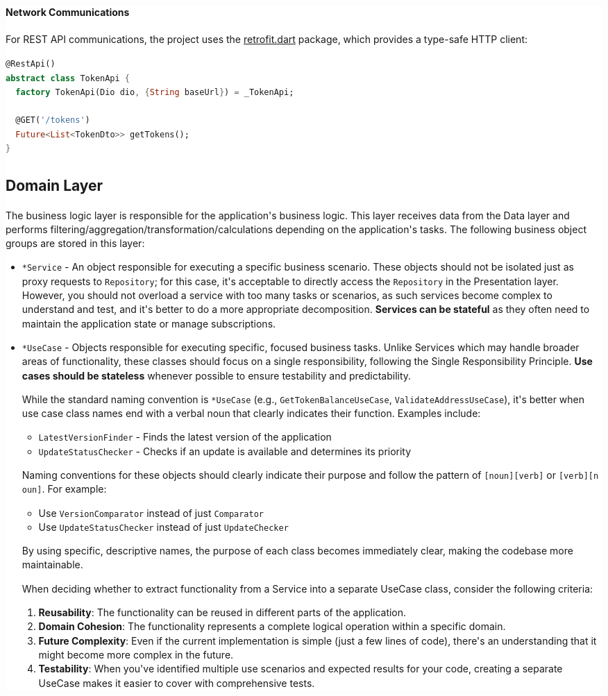 #### Network Communications

For REST API communications, the project uses the [retrofit.dart](https://pub.dev/packages/retrofit) package, which provides a type-safe HTTP client:

```dart
@RestApi()
abstract class TokenApi {
  factory TokenApi(Dio dio, {String baseUrl}) = _TokenApi;

  @GET('/tokens')
  Future<List<TokenDto>> getTokens();
}
```

## Domain Layer

The business logic layer is responsible for the application's business logic. This layer receives data from the Data layer and performs filtering/aggregation/transformation/calculations depending on the application's tasks. The following business object groups are stored in this layer:

- `*Service` - An object responsible for executing a specific business scenario. These objects should not be isolated just as proxy requests to `Repository`; for this case, it's acceptable to directly access the `Repository` in the Presentation layer. However, you should not overload a service with too many tasks or scenarios, as such services become complex to understand and test, and it's better to do a more appropriate decomposition. **Services can be stateful** as they often need to maintain the application state or manage subscriptions.

- `*UseCase` - Objects responsible for executing specific, focused business tasks. Unlike Services which may handle broader areas of functionality, these classes should focus on a single responsibility, following the Single Responsibility Principle. **Use cases should be stateless** whenever possible to ensure testability and predictability.

  While the standard naming convention is `*UseCase` (e.g., `GetTokenBalanceUseCase`, `ValidateAddressUseCase`), it's better when use case class names end with a verbal noun that clearly indicates their function. Examples include:
  - `LatestVersionFinder` - Finds the latest version of the application
  - `UpdateStatusChecker` - Checks if an update is available and determines its priority

  Naming conventions for these objects should clearly indicate their purpose and follow the pattern of `[noun][verb]` or `[verb][noun]`. For example:
  - Use `VersionComparator` instead of just `Comparator`
  - Use `UpdateStatusChecker` instead of just `UpdateChecker`

  By using specific, descriptive names, the purpose of each class becomes immediately clear, making the codebase more maintainable.

  When deciding whether to extract functionality from a Service into a separate UseCase class, consider the following criteria:

  1. **Reusability**: The functionality can be reused in different parts of the application.
  2. **Domain Cohesion**: The functionality represents a complete logical operation within a specific domain.
  3. **Future Complexity**: Even if the current implementation is simple (just a few lines of code), there's an understanding that it might become more complex in the future.
  4. **Testability**: When you've identified multiple use scenarios and expected results for your code, creating a separate UseCase makes it easier to cover with comprehensive tests.
